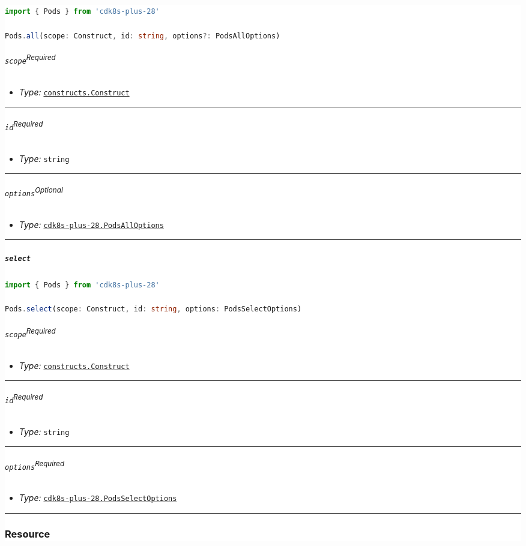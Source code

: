 ```typescript
import { Pods } from 'cdk8s-plus-28'

Pods.all(scope: Construct, id: string, options?: PodsAllOptions)
```

###### `scope`<sup>Required</sup> <a name="cdk8s-plus-28.Pods.parameter.scope"></a>

- *Type:* [`constructs.Construct`](#constructs.Construct)

---

###### `id`<sup>Required</sup> <a name="cdk8s-plus-28.Pods.parameter.id"></a>

- *Type:* `string`

---

###### `options`<sup>Optional</sup> <a name="cdk8s-plus-28.Pods.parameter.options"></a>

- *Type:* [`cdk8s-plus-28.PodsAllOptions`](#cdk8s-plus-28.PodsAllOptions)

---

##### `select` <a name="cdk8s-plus-28.Pods.select"></a>

```typescript
import { Pods } from 'cdk8s-plus-28'

Pods.select(scope: Construct, id: string, options: PodsSelectOptions)
```

###### `scope`<sup>Required</sup> <a name="cdk8s-plus-28.Pods.parameter.scope"></a>

- *Type:* [`constructs.Construct`](#constructs.Construct)

---

###### `id`<sup>Required</sup> <a name="cdk8s-plus-28.Pods.parameter.id"></a>

- *Type:* `string`

---

###### `options`<sup>Required</sup> <a name="cdk8s-plus-28.Pods.parameter.options"></a>

- *Type:* [`cdk8s-plus-28.PodsSelectOptions`](#cdk8s-plus-28.PodsSelectOptions)

---



### Resource <a name="cdk8s-plus-28.Resource"></a>
